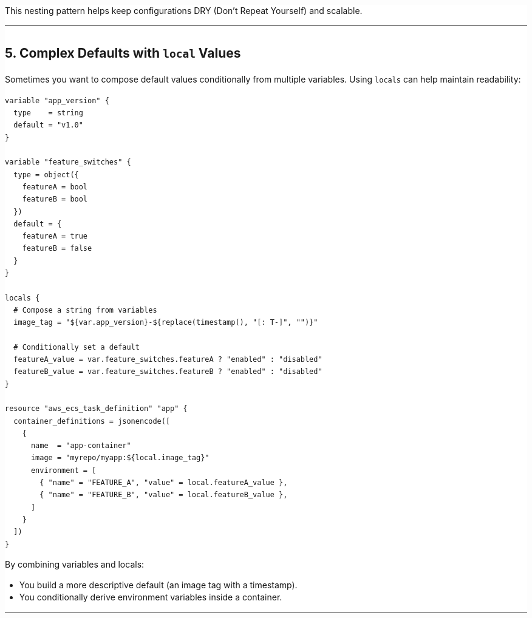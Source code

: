 This nesting pattern helps keep configurations DRY (Don’t Repeat Yourself) and scalable.

---

## 5. Complex Defaults with `local` Values

Sometimes you want to compose default values conditionally from multiple variables. Using `locals` can help maintain readability:

```hcl
variable "app_version" {
  type    = string
  default = "v1.0"
}

variable "feature_switches" {
  type = object({
    featureA = bool
    featureB = bool
  })
  default = {
    featureA = true
    featureB = false
  }
}

locals {
  # Compose a string from variables
  image_tag = "${var.app_version}-${replace(timestamp(), "[: T-]", "")}"

  # Conditionally set a default
  featureA_value = var.feature_switches.featureA ? "enabled" : "disabled"
  featureB_value = var.feature_switches.featureB ? "enabled" : "disabled"
}

resource "aws_ecs_task_definition" "app" {
  container_definitions = jsonencode([
    {
      name  = "app-container"
      image = "myrepo/myapp:${local.image_tag}"
      environment = [
        { "name" = "FEATURE_A", "value" = local.featureA_value },
        { "name" = "FEATURE_B", "value" = local.featureB_value },
      ]
    }
  ])
}
```

By combining variables and locals:
- You build a more descriptive default (an image tag with a timestamp).
- You conditionally derive environment variables inside a container.

---